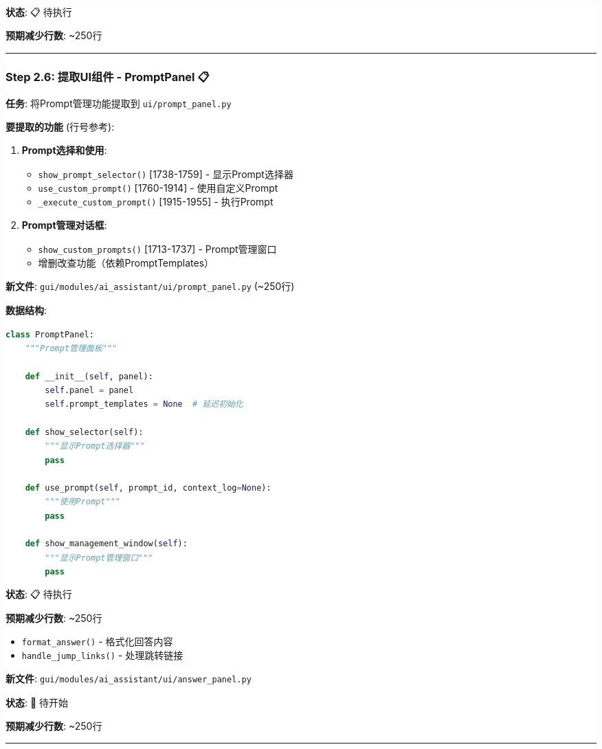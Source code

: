 
**状态**: 📋 待执行

**预期减少行数**: ~250行

---

### Step 2.6: 提取UI组件 - PromptPanel 📋

**任务**: 将Prompt管理功能提取到 `ui/prompt_panel.py`

**要提取的功能** (行号参考):
1. **Prompt选择和使用**:
   - `show_prompt_selector()` [1738-1759] - 显示Prompt选择器
   - `use_custom_prompt()` [1760-1914] - 使用自定义Prompt
   - `_execute_custom_prompt()` [1915-1955] - 执行Prompt

2. **Prompt管理对话框**:
   - `show_custom_prompts()` [1713-1737] - Prompt管理窗口
   - 增删改查功能（依赖PromptTemplates）

**新文件**: `gui/modules/ai_assistant/ui/prompt_panel.py` (~250行)

**数据结构**:
```python
class PromptPanel:
    """Prompt管理面板"""

    def __init__(self, panel):
        self.panel = panel
        self.prompt_templates = None  # 延迟初始化

    def show_selector(self):
        """显示Prompt选择器"""
        pass

    def use_prompt(self, prompt_id, context_log=None):
        """使用Prompt"""
        pass

    def show_management_window(self):
        """显示Prompt管理窗口"""
        pass
```

**状态**: 📋 待执行

**预期减少行数**: ~250行
- `format_answer()` - 格式化回答内容
- `handle_jump_links()` - 处理跳转链接

**新文件**: `gui/modules/ai_assistant/ui/answer_panel.py`

**状态**: 🔴 待开始

**预期减少行数**: ~250行

---